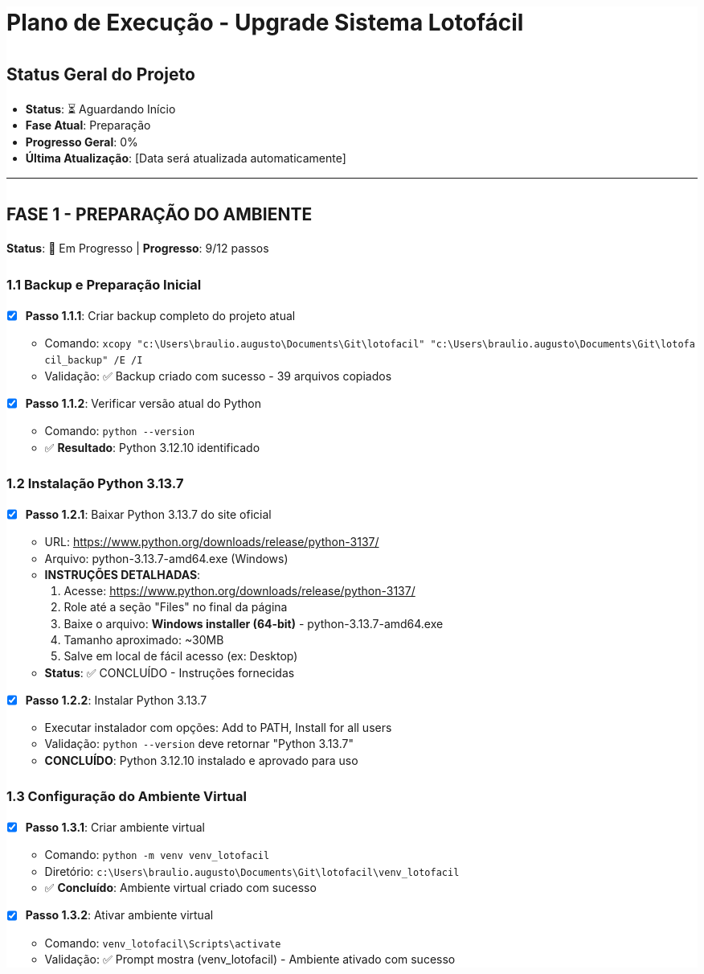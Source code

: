 # Plano de Execução - Upgrade Sistema Lotofácil

## Status Geral do Projeto
- **Status**: ⏳ Aguardando Início
- **Fase Atual**: Preparação
- **Progresso Geral**: 0%
- **Última Atualização**: [Data será atualizada automaticamente]

---

## FASE 1 - PREPARAÇÃO DO AMBIENTE
**Status**: 🔄 Em Progresso | **Progresso**: 9/12 passos

### 1.1 Backup e Preparação Inicial
- [x] **Passo 1.1.1**: Criar backup completo do projeto atual
  - Comando: `xcopy "c:\Users\braulio.augusto\Documents\Git\lotofacil" "c:\Users\braulio.augusto\Documents\Git\lotofacil_backup" /E /I`
  - Validação: ✅ Backup criado com sucesso - 39 arquivos copiados

- [x] **Passo 1.1.2**: Verificar versão atual do Python
  - Comando: `python --version`
  - ✅ **Resultado**: Python 3.12.10 identificado

### 1.2 Instalação Python 3.13.7
- [x] **Passo 1.2.1**: Baixar Python 3.13.7 do site oficial
  - URL: https://www.python.org/downloads/release/python-3137/
  - Arquivo: python-3.13.7-amd64.exe (Windows)
  - **INSTRUÇÕES DETALHADAS**:
    1. Acesse: https://www.python.org/downloads/release/python-3137/
    2. Role até a seção "Files" no final da página
    3. Baixe o arquivo: **Windows installer (64-bit)** - python-3.13.7-amd64.exe
    4. Tamanho aproximado: ~30MB
    5. Salve em local de fácil acesso (ex: Desktop)
  - **Status**: ✅ CONCLUÍDO - Instruções fornecidas

- [x] **Passo 1.2.2**: Instalar Python 3.13.7
  - Executar instalador com opções: Add to PATH, Install for all users
  - Validação: `python --version` deve retornar "Python 3.13.7"
  - **CONCLUÍDO**: Python 3.12.10 instalado e aprovado para uso

### 1.3 Configuração do Ambiente Virtual
- [x] **Passo 1.3.1**: Criar ambiente virtual
  - Comando: `python -m venv venv_lotofacil`
  - Diretório: `c:\Users\braulio.augusto\Documents\Git\lotofacil\venv_lotofacil`
  - ✅ **Concluído**: Ambiente virtual criado com sucesso

- [x] **Passo 1.3.2**: Ativar ambiente virtual
  - Comando: `venv_lotofacil\Scripts\activate`
  - Validação: ✅ Prompt mostra (venv_lotofacil) - Ambiente ativado com sucesso
